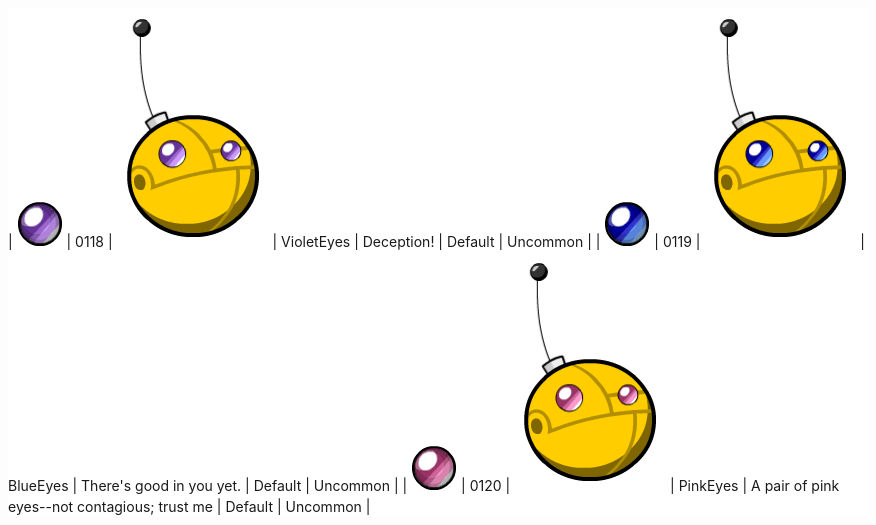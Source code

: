 | ![chip_0118_icon.png](https://raw.githubusercontent.com/SitekickRemastered/Docs/main/docs/images/chips/chip_0118_icon.png) | 0118 | <img alt="chip_0118.png" src="https://raw.githubusercontent.com/SitekickRemastered/Docs/main/docs/images/chips/chip_0118.png" style="max-width: 250px;"> | VioletEyes | Deception! | Default | Uncommon |
| ![chip_0119_icon.png](https://raw.githubusercontent.com/SitekickRemastered/Docs/main/docs/images/chips/chip_0119_icon.png) | 0119 | <img alt="chip_0119.png" src="https://raw.githubusercontent.com/SitekickRemastered/Docs/main/docs/images/chips/chip_0119.png" style="max-width: 250px;"> | BlueEyes | There's good in you yet. | Default | Uncommon |
| ![chip_0120_icon.png](https://raw.githubusercontent.com/SitekickRemastered/Docs/main/docs/images/chips/chip_0120_icon.png) | 0120 | <img alt="chip_0120.png" src="https://raw.githubusercontent.com/SitekickRemastered/Docs/main/docs/images/chips/chip_0120.png" style="max-width: 250px;"> | PinkEyes | A pair of pink eyes--not contagious; trust me | Default | Uncommon |